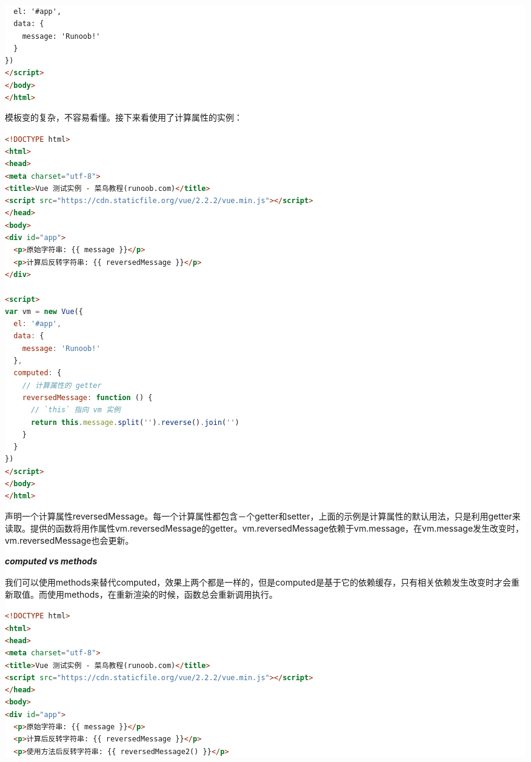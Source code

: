 ```html
  el: '#app',
  data: {
    message: 'Runoob!'
  }
})
</script>
</body>
</html>
```

模板变的复杂，不容易看懂。接下来看使用了计算属性的实例：

```html
<!DOCTYPE html>
<html>
<head>
<meta charset="utf-8">
<title>Vue 测试实例 - 菜鸟教程(runoob.com)</title>
<script src="https://cdn.staticfile.org/vue/2.2.2/vue.min.js"></script>
</head>
<body>
<div id="app">
  <p>原始字符串: {{ message }}</p>
  <p>计算后反转字符串: {{ reversedMessage }}</p>
</div>

<script>
var vm = new Vue({
  el: '#app',
  data: {
    message: 'Runoob!'
  },
  computed: {
    // 计算属性的 getter
    reversedMessage: function () {
      // `this` 指向 vm 实例
      return this.message.split('').reverse().join('')
    }
  }
})
</script>
</body>
</html>
```

声明一个计算属性reversedMessage。每一个计算属性都包含－个getter和setter，上面的示例是计算属性的默认用法，只是利用getter来读取。提供的函数将用作属性vm.reversedMessage的getter。vm.reversedMessage依赖于vm.message，在vm.message发生改变时，vm.reversedMessage也会更新。

***computed vs methods***

我们可以使用methods来替代computed，效果上两个都是一样的，但是computed是基于它的依赖缓存，只有相关依赖发生改变时才会重新取值。而使用methods，在重新渲染的时候，函数总会重新调用执行。

```html
<!DOCTYPE html>
<html>
<head>
<meta charset="utf-8">
<title>Vue 测试实例 - 菜鸟教程(runoob.com)</title>
<script src="https://cdn.staticfile.org/vue/2.2.2/vue.min.js"></script>
</head>
<body>
<div id="app">
  <p>原始字符串: {{ message }}</p>
  <p>计算后反转字符串: {{ reversedMessage }}</p>
  <p>使用方法后反转字符串: {{ reversedMessage2() }}</p>
```